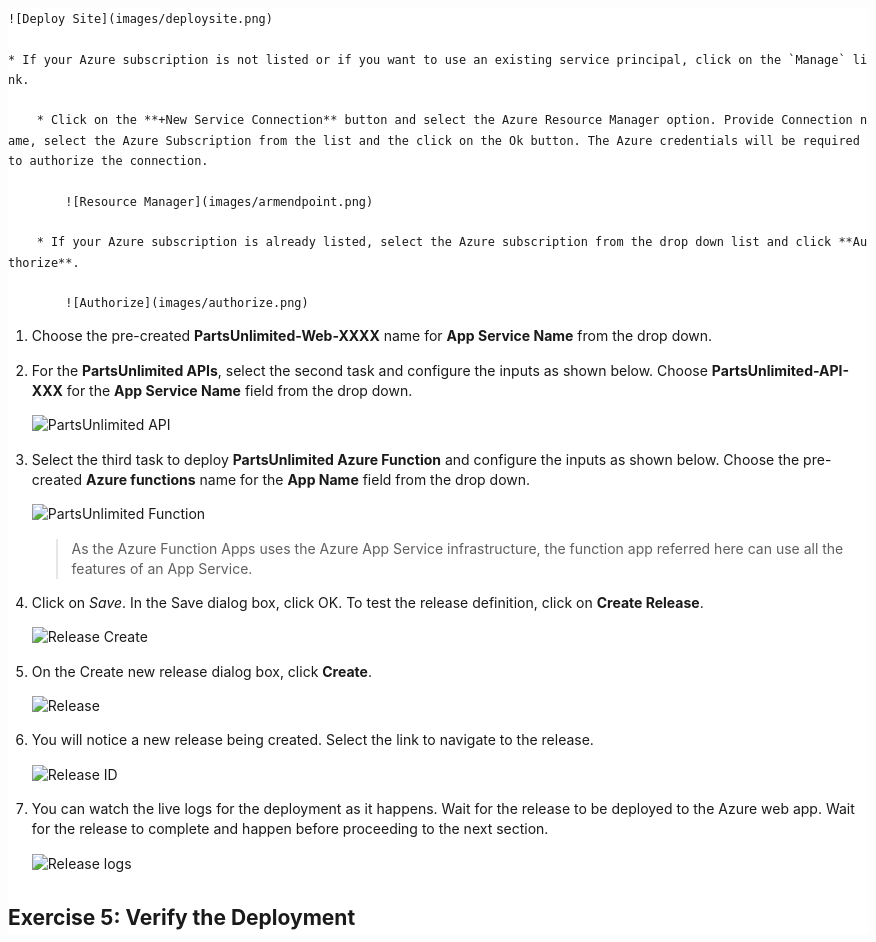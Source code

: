     ![Deploy Site](images/deploysite.png) 

    * If your Azure subscription is not listed or if you want to use an existing service principal, click on the `Manage` link.

        * Click on the **+New Service Connection** button and select the Azure Resource Manager option. Provide Connection name, select the Azure Subscription from the list and the click on the Ok button. The Azure credentials will be required to authorize the connection.

            ![Resource Manager](images/armendpoint.png)

        * If your Azure subscription is already listed, select the Azure subscription from the drop down list and click **Authorize**.

            ![Authorize](images/authorize.png) 

1. Choose the pre-created **PartsUnlimited-Web-XXXX** name for **App Service Name** from the drop down.

1. For the **PartsUnlimited APIs**, select the second task and configure the inputs as shown below. Choose **PartsUnlimited-API-XXX** for the **App Service Name** field from the drop down.

    ![PartsUnlimited API](images/api.png)

1. Select the third task to deploy **PartsUnlimited Azure Function** and configure the inputs as shown below. Choose the pre-created **Azure functions** name for the **App Name** field from the drop down.

    ![PartsUnlimited Function](images/function.png)

    > As the Azure Function Apps uses the Azure App Service infrastructure, the function app referred here can use all the features of an App Service. 

1. Click on *Save*. In the Save dialog box, click OK. To test the release definition, click on **Create Release**.

    ![Release Create](images/createrelease.png) 

1. On the Create new release dialog box, click **Create**.

    ![Release](images/createrelease2.png)

1. You will notice a new release being created. Select the link to navigate to the release.

    ![Release ID](images/Release.png)

1. You can watch the live logs for the deployment as it happens. Wait for the release to be deployed to the Azure web app. Wait for the release to complete and happen before proceeding to the next section.

    ![Release logs](images/releaselogs.png)

## Exercise 5: Verify the Deployment
